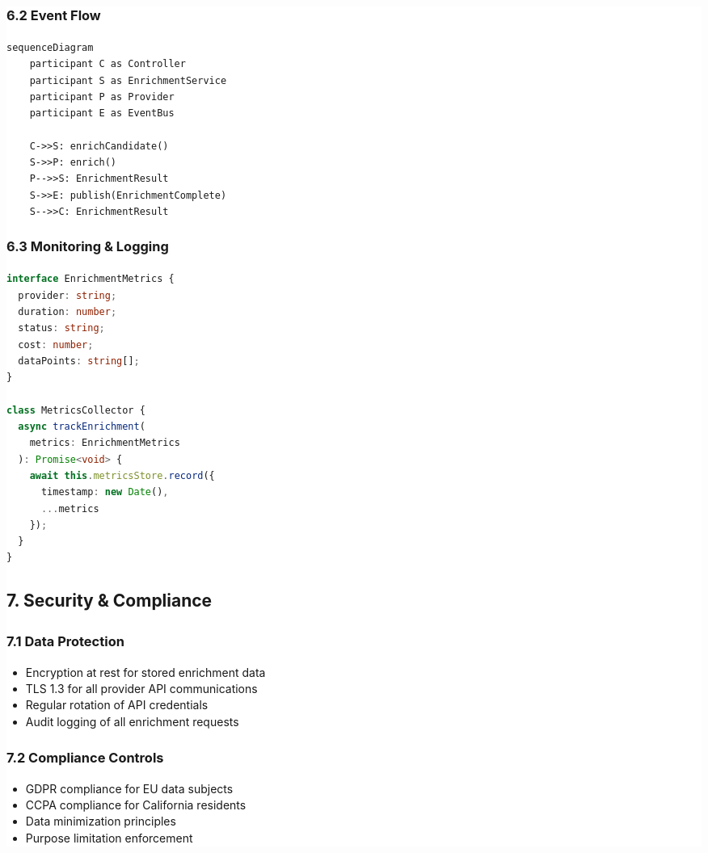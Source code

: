 ### 6.2 Event Flow
```mermaid
sequenceDiagram
    participant C as Controller
    participant S as EnrichmentService
    participant P as Provider
    participant E as EventBus
    
    C->>S: enrichCandidate()
    S->>P: enrich()
    P-->>S: EnrichmentResult
    S->>E: publish(EnrichmentComplete)
    S-->>C: EnrichmentResult
```

### 6.3 Monitoring & Logging
```typescript
interface EnrichmentMetrics {
  provider: string;
  duration: number;
  status: string;
  cost: number;
  dataPoints: string[];
}

class MetricsCollector {
  async trackEnrichment(
    metrics: EnrichmentMetrics
  ): Promise<void> {
    await this.metricsStore.record({
      timestamp: new Date(),
      ...metrics
    });
  }
}
```

## 7. Security & Compliance

### 7.1 Data Protection
- Encryption at rest for stored enrichment data
- TLS 1.3 for all provider API communications
- Regular rotation of API credentials
- Audit logging of all enrichment requests

### 7.2 Compliance Controls
- GDPR compliance for EU data subjects
- CCPA compliance for California residents
- Data minimization principles
- Purpose limitation enforcement
